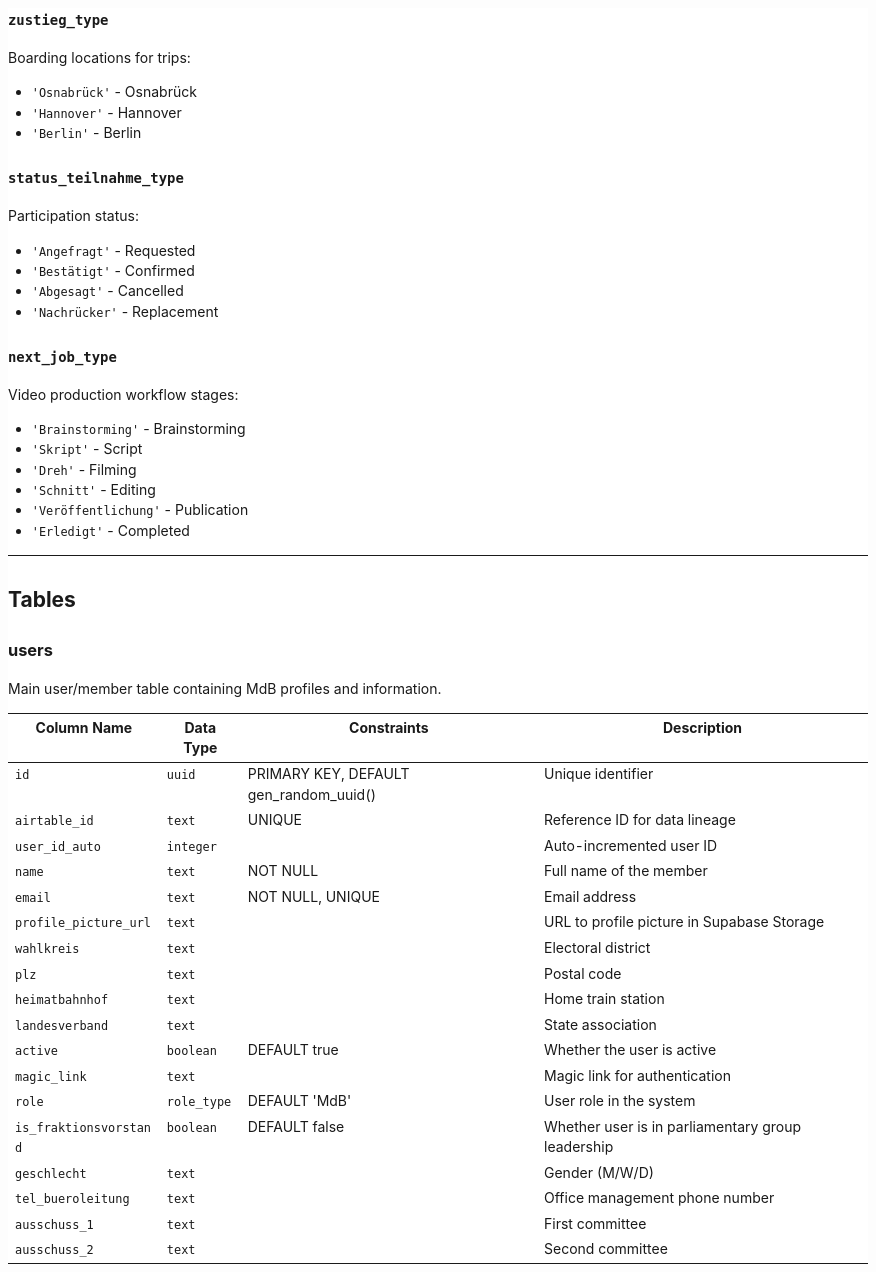 ### `zustieg_type`
Boarding locations for trips:
- `'Osnabrück'` - Osnabrück
- `'Hannover'` - Hannover
- `'Berlin'` - Berlin

### `status_teilnahme_type`
Participation status:
- `'Angefragt'` - Requested
- `'Bestätigt'` - Confirmed
- `'Abgesagt'` - Cancelled
- `'Nachrücker'` - Replacement

### `next_job_type`
Video production workflow stages:
- `'Brainstorming'` - Brainstorming
- `'Skript'` - Script
- `'Dreh'` - Filming
- `'Schnitt'` - Editing
- `'Veröffentlichung'` - Publication
- `'Erledigt'` - Completed

---

## Tables

### users
Main user/member table containing MdB profiles and information.

| Column Name | Data Type | Constraints | Description |
|-------------|-----------|-------------|-------------|
| `id` | `uuid` | PRIMARY KEY, DEFAULT gen_random_uuid() | Unique identifier |
| `airtable_id` | `text` | UNIQUE | Reference ID for data lineage |
| `user_id_auto` | `integer` | | Auto-incremented user ID |
| `name` | `text` | NOT NULL | Full name of the member |
| `email` | `text` | NOT NULL, UNIQUE | Email address |
| `profile_picture_url` | `text` | | URL to profile picture in Supabase Storage |
| `wahlkreis` | `text` | | Electoral district |
| `plz` | `text` | | Postal code |
| `heimatbahnhof` | `text` | | Home train station |
| `landesverband` | `text` | | State association |
| `active` | `boolean` | DEFAULT true | Whether the user is active |
| `magic_link` | `text` | | Magic link for authentication |
| `role` | `role_type` | DEFAULT 'MdB' | User role in the system |
| `is_fraktionsvorstand` | `boolean` | DEFAULT false | Whether user is in parliamentary group leadership |
| `geschlecht` | `text` | | Gender (M/W/D) |
| `tel_bueroleitung` | `text` | | Office management phone number |
| `ausschuss_1` | `text` | | First committee |
| `ausschuss_2` | `text` | | Second committee |